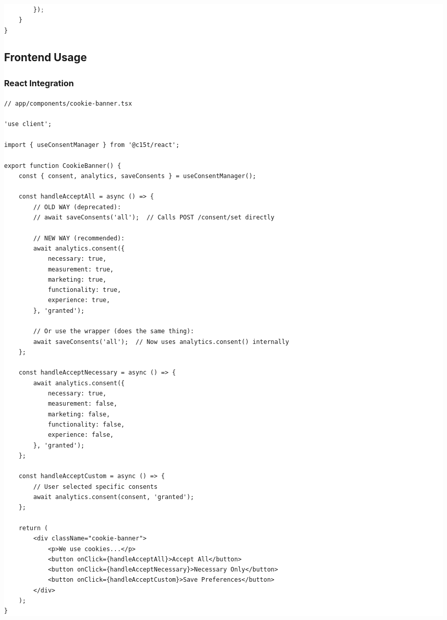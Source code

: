 ```typescript
		});
	}
}
```

## Frontend Usage

### React Integration

```tsx
// app/components/cookie-banner.tsx

'use client';

import { useConsentManager } from '@c15t/react';

export function CookieBanner() {
	const { consent, analytics, saveConsents } = useConsentManager();
	
	const handleAcceptAll = async () => {
		// OLD WAY (deprecated):
		// await saveConsents('all');  // Calls POST /consent/set directly
		
		// NEW WAY (recommended):
		await analytics.consent({
			necessary: true,
			measurement: true,
			marketing: true,
			functionality: true,
			experience: true,
		}, 'granted');
		
		// Or use the wrapper (does the same thing):
		await saveConsents('all');  // Now uses analytics.consent() internally
	};
	
	const handleAcceptNecessary = async () => {
		await analytics.consent({
			necessary: true,
			measurement: false,
			marketing: false,
			functionality: false,
			experience: false,
		}, 'granted');
	};
	
	const handleAcceptCustom = async () => {
		// User selected specific consents
		await analytics.consent(consent, 'granted');
	};
	
	return (
		<div className="cookie-banner">
			<p>We use cookies...</p>
			<button onClick={handleAcceptAll}>Accept All</button>
			<button onClick={handleAcceptNecessary}>Necessary Only</button>
			<button onClick={handleAcceptCustom}>Save Preferences</button>
		</div>
	);
}
```
